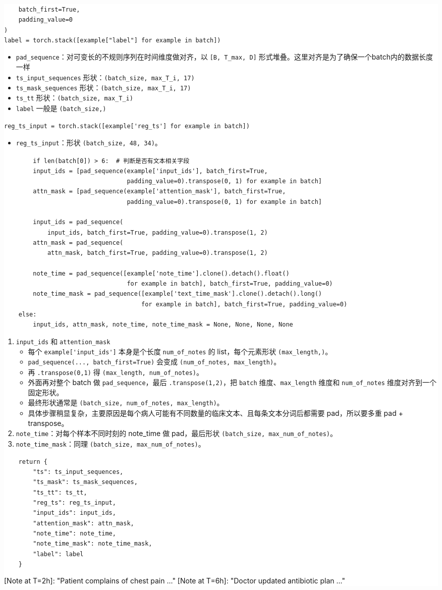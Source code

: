 ```
    batch_first=True, 
    padding_value=0
)
label = torch.stack([example["label"] for example in batch])
```

- `pad_sequence`：对可变长的不规则序列在时间维度做对齐，以 `[B, T_max, D]` 形式堆叠。这里对齐是为了确保一个batch内的数据长度一样
- `ts_input_sequences` 形状：`(batch_size, max_T_i, 17)`
- `ts_mask_sequences` 形状：`(batch_size, max_T_i, 17)`
- `ts_tt` 形状：`(batch_size, max_T_i)`
- `label` 一般是 `(batch_size,)`

```
reg_ts_input = torch.stack([example['reg_ts'] for example in batch])
```

- `reg_ts_input`：形状 `(batch_size, 48, 34)`。

```
		if len(batch[0]) > 6:  # 判断是否有文本相关字段
        input_ids = [pad_sequence(example['input_ids'], batch_first=True,
                                  padding_value=0).transpose(0, 1) for example in batch]
        attn_mask = [pad_sequence(example['attention_mask'], batch_first=True,
                                  padding_value=0).transpose(0, 1) for example in batch]

        input_ids = pad_sequence(
            input_ids, batch_first=True, padding_value=0).transpose(1, 2)
        attn_mask = pad_sequence(
            attn_mask, batch_first=True, padding_value=0).transpose(1, 2)

        note_time = pad_sequence([example['note_time'].clone().detach().float()
                                  for example in batch], batch_first=True, padding_value=0)
        note_time_mask = pad_sequence([example['text_time_mask'].clone().detach().long()
                                      for example in batch], batch_first=True, padding_value=0)
    else:
        input_ids, attn_mask, note_time, note_time_mask = None, None, None, None
```

1. `input_ids` 和 `attention_mask`
   - 每个 `example['input_ids']` 本身是个长度 `num_of_notes` 的 list，每个元素形状 `(max_length,)`。
   - `pad_sequence(..., batch_first=True)` 会变成 `(num_of_notes, max_length)`。
   - 再 `.transpose(0,1)` 得 `(max_length, num_of_notes)`。
   - 外面再对整个 batch 做 `pad_sequence`，最后 `.transpose(1,2)`，把 `batch` 维度、`max_length` 维度和 `num_of_notes` 维度对齐到一个固定形状。
   - 最终形状通常是 `(batch_size, num_of_notes, max_length)`。
   - 具体步骤稍显复杂，主要原因是每个病人可能有不同数量的临床文本、且每条文本分词后都需要 pad，所以要多重 pad + transpose。
2. `note_time`：对每个样本不同时刻的 note_time 做 pad，最后形状 `(batch_size, max_num_of_notes)`。
3. `note_time_mask`：同理 `(batch_size, max_num_of_notes)`。

```
    return {
        "ts": ts_input_sequences,
        "ts_mask": ts_mask_sequences,
        "ts_tt": ts_tt,
        "reg_ts": reg_ts_input,
        "input_ids": input_ids,
        "attention_mask": attn_mask,
        "note_time": note_time,
        "note_time_mask": note_time_mask,
        "label": label
    }
```


[Note at T=2h]: "Patient complains of chest pain ..."
[Note at T=6h]: "Doctor updated antibiotic plan ..."